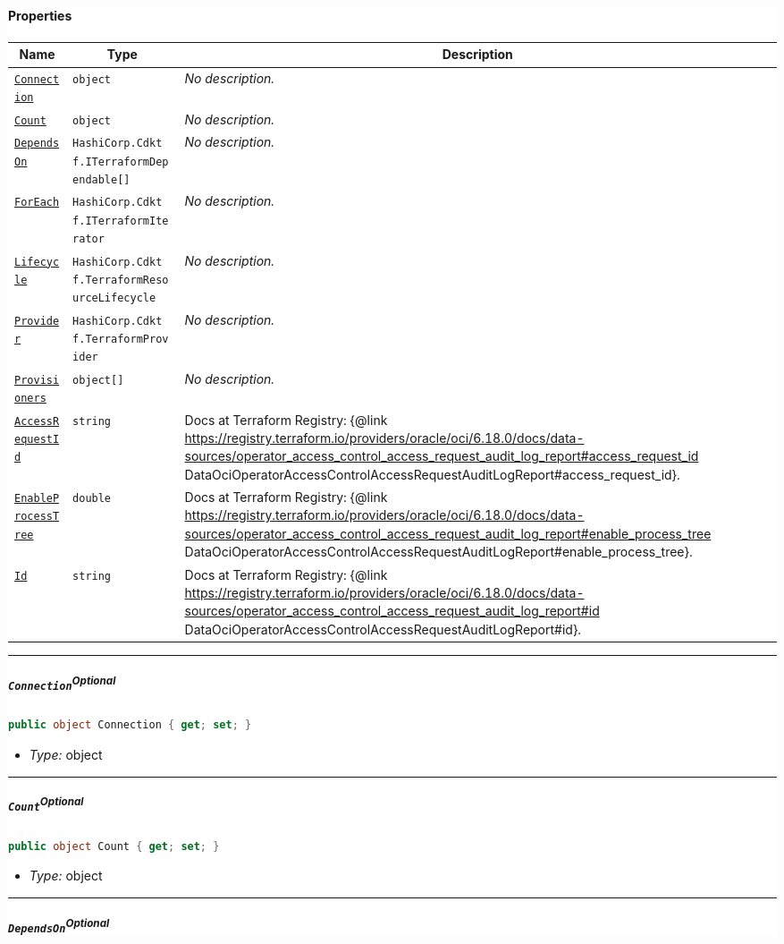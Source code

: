 #### Properties <a name="Properties" id="Properties"></a>

| **Name** | **Type** | **Description** |
| --- | --- | --- |
| <code><a href="#rhizo-co-terraform-provider-oci.dataOciOperatorAccessControlAccessRequestAuditLogReport.DataOciOperatorAccessControlAccessRequestAuditLogReportConfig.property.connection">Connection</a></code> | <code>object</code> | *No description.* |
| <code><a href="#rhizo-co-terraform-provider-oci.dataOciOperatorAccessControlAccessRequestAuditLogReport.DataOciOperatorAccessControlAccessRequestAuditLogReportConfig.property.count">Count</a></code> | <code>object</code> | *No description.* |
| <code><a href="#rhizo-co-terraform-provider-oci.dataOciOperatorAccessControlAccessRequestAuditLogReport.DataOciOperatorAccessControlAccessRequestAuditLogReportConfig.property.dependsOn">DependsOn</a></code> | <code>HashiCorp.Cdktf.ITerraformDependable[]</code> | *No description.* |
| <code><a href="#rhizo-co-terraform-provider-oci.dataOciOperatorAccessControlAccessRequestAuditLogReport.DataOciOperatorAccessControlAccessRequestAuditLogReportConfig.property.forEach">ForEach</a></code> | <code>HashiCorp.Cdktf.ITerraformIterator</code> | *No description.* |
| <code><a href="#rhizo-co-terraform-provider-oci.dataOciOperatorAccessControlAccessRequestAuditLogReport.DataOciOperatorAccessControlAccessRequestAuditLogReportConfig.property.lifecycle">Lifecycle</a></code> | <code>HashiCorp.Cdktf.TerraformResourceLifecycle</code> | *No description.* |
| <code><a href="#rhizo-co-terraform-provider-oci.dataOciOperatorAccessControlAccessRequestAuditLogReport.DataOciOperatorAccessControlAccessRequestAuditLogReportConfig.property.provider">Provider</a></code> | <code>HashiCorp.Cdktf.TerraformProvider</code> | *No description.* |
| <code><a href="#rhizo-co-terraform-provider-oci.dataOciOperatorAccessControlAccessRequestAuditLogReport.DataOciOperatorAccessControlAccessRequestAuditLogReportConfig.property.provisioners">Provisioners</a></code> | <code>object[]</code> | *No description.* |
| <code><a href="#rhizo-co-terraform-provider-oci.dataOciOperatorAccessControlAccessRequestAuditLogReport.DataOciOperatorAccessControlAccessRequestAuditLogReportConfig.property.accessRequestId">AccessRequestId</a></code> | <code>string</code> | Docs at Terraform Registry: {@link https://registry.terraform.io/providers/oracle/oci/6.18.0/docs/data-sources/operator_access_control_access_request_audit_log_report#access_request_id DataOciOperatorAccessControlAccessRequestAuditLogReport#access_request_id}. |
| <code><a href="#rhizo-co-terraform-provider-oci.dataOciOperatorAccessControlAccessRequestAuditLogReport.DataOciOperatorAccessControlAccessRequestAuditLogReportConfig.property.enableProcessTree">EnableProcessTree</a></code> | <code>double</code> | Docs at Terraform Registry: {@link https://registry.terraform.io/providers/oracle/oci/6.18.0/docs/data-sources/operator_access_control_access_request_audit_log_report#enable_process_tree DataOciOperatorAccessControlAccessRequestAuditLogReport#enable_process_tree}. |
| <code><a href="#rhizo-co-terraform-provider-oci.dataOciOperatorAccessControlAccessRequestAuditLogReport.DataOciOperatorAccessControlAccessRequestAuditLogReportConfig.property.id">Id</a></code> | <code>string</code> | Docs at Terraform Registry: {@link https://registry.terraform.io/providers/oracle/oci/6.18.0/docs/data-sources/operator_access_control_access_request_audit_log_report#id DataOciOperatorAccessControlAccessRequestAuditLogReport#id}. |

---

##### `Connection`<sup>Optional</sup> <a name="Connection" id="rhizo-co-terraform-provider-oci.dataOciOperatorAccessControlAccessRequestAuditLogReport.DataOciOperatorAccessControlAccessRequestAuditLogReportConfig.property.connection"></a>

```csharp
public object Connection { get; set; }
```

- *Type:* object

---

##### `Count`<sup>Optional</sup> <a name="Count" id="rhizo-co-terraform-provider-oci.dataOciOperatorAccessControlAccessRequestAuditLogReport.DataOciOperatorAccessControlAccessRequestAuditLogReportConfig.property.count"></a>

```csharp
public object Count { get; set; }
```

- *Type:* object

---

##### `DependsOn`<sup>Optional</sup> <a name="DependsOn" id="rhizo-co-terraform-provider-oci.dataOciOperatorAccessControlAccessRequestAuditLogReport.DataOciOperatorAccessControlAccessRequestAuditLogReportConfig.property.dependsOn"></a>
